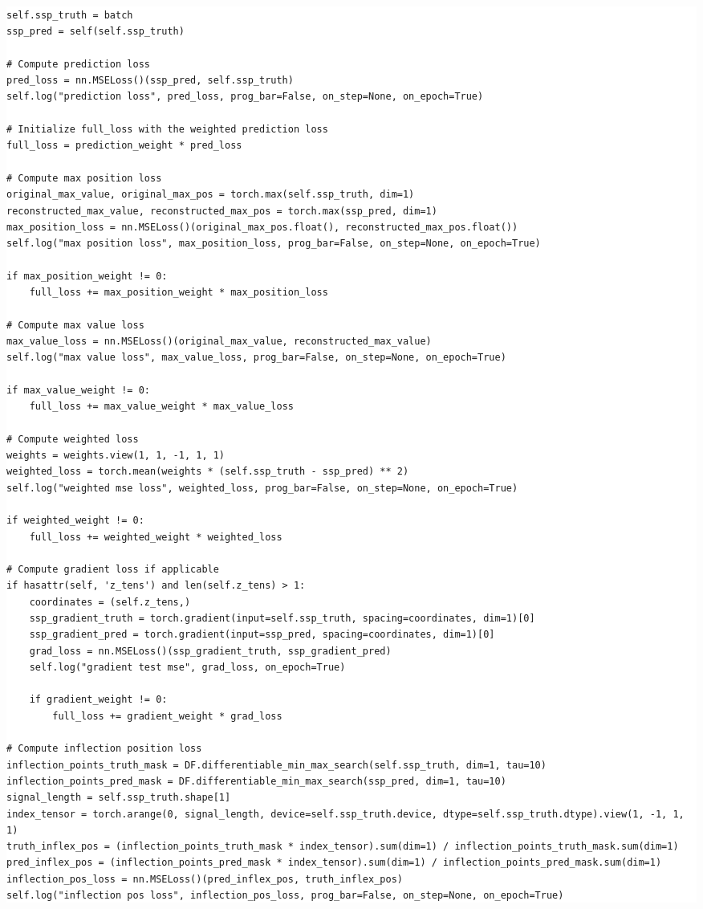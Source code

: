     self.ssp_truth = batch
    ssp_pred = self(self.ssp_truth)
    
    # Compute prediction loss
    pred_loss = nn.MSELoss()(ssp_pred, self.ssp_truth)
    self.log("prediction loss", pred_loss, prog_bar=False, on_step=None, on_epoch=True)
                
    # Initialize full_loss with the weighted prediction loss
    full_loss = prediction_weight * pred_loss

    # Compute max position loss
    original_max_value, original_max_pos = torch.max(self.ssp_truth, dim=1)
    reconstructed_max_value, reconstructed_max_pos = torch.max(ssp_pred, dim=1)
    max_position_loss = nn.MSELoss()(original_max_pos.float(), reconstructed_max_pos.float()) 
    self.log("max position loss", max_position_loss, prog_bar=False, on_step=None, on_epoch=True)

    if max_position_weight != 0:
        full_loss += max_position_weight * max_position_loss

    # Compute max value loss
    max_value_loss = nn.MSELoss()(original_max_value, reconstructed_max_value) 
    self.log("max value loss", max_value_loss, prog_bar=False, on_step=None, on_epoch=True)

    if max_value_weight != 0:
        full_loss += max_value_weight * max_value_loss

    # Compute weighted loss
    weights = weights.view(1, 1, -1, 1, 1)
    weighted_loss = torch.mean(weights * (self.ssp_truth - ssp_pred) ** 2)
    self.log("weighted mse loss", weighted_loss, prog_bar=False, on_step=None, on_epoch=True)

    if weighted_weight != 0:
        full_loss += weighted_weight * weighted_loss

    # Compute gradient loss if applicable
    if hasattr(self, 'z_tens') and len(self.z_tens) > 1: 
        coordinates = (self.z_tens,)
        ssp_gradient_truth = torch.gradient(input=self.ssp_truth, spacing=coordinates, dim=1)[0]
        ssp_gradient_pred = torch.gradient(input=ssp_pred, spacing=coordinates, dim=1)[0]
        grad_loss = nn.MSELoss()(ssp_gradient_truth, ssp_gradient_pred)
        self.log("gradient test mse", grad_loss, on_epoch=True)
        
        if gradient_weight != 0:
            full_loss += gradient_weight * grad_loss

    # Compute inflection position loss
    inflection_points_truth_mask = DF.differentiable_min_max_search(self.ssp_truth, dim=1, tau=10)
    inflection_points_pred_mask = DF.differentiable_min_max_search(ssp_pred, dim=1, tau=10)
    signal_length = self.ssp_truth.shape[1]
    index_tensor = torch.arange(0, signal_length, device=self.ssp_truth.device, dtype=self.ssp_truth.dtype).view(1, -1, 1, 1)
    truth_inflex_pos = (inflection_points_truth_mask * index_tensor).sum(dim=1) / inflection_points_truth_mask.sum(dim=1)
    pred_inflex_pos = (inflection_points_pred_mask * index_tensor).sum(dim=1) / inflection_points_pred_mask.sum(dim=1)
    inflection_pos_loss = nn.MSELoss()(pred_inflex_pos, truth_inflex_pos)
    self.log("inflection pos loss", inflection_pos_loss, prog_bar=False, on_step=None, on_epoch=True)
